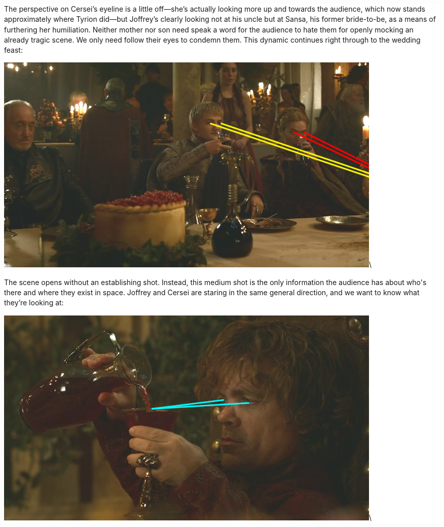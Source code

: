 The perspective on Cersei’s eyeline is a little off—she’s actually looking more up and towards the audience, which now stands approximately where Tyrion did—but Joffrey’s clearly looking not at his uncle but at Sansa, his former bride-to-be, as a means of furthering her humiliation. Neither mother nor son need speak a word for the audience to hate them for openly mocking an already tragic scene. We only need follow their eyes to condemn them. This dynamic continues right through to the wedding feast:

![second-sons00076](../../images/tv/game-of-thrones/second-sons-1/second-sons00076.png)\ 

The scene opens without an establishing shot. Instead, this medium shot is the only information the audience has about who's there and where they exist in space. Joffrey and Cersei are staring in the same general direction, and we want to know what they’re looking at:

![second-sons00077](../../images/tv/game-of-thrones/second-sons-1/second-sons00077.png)\ 
